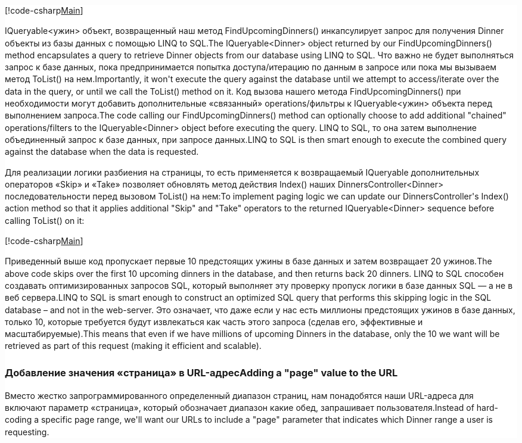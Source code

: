 [!code-csharp[Main](implement-efficient-data-paging/samples/sample2.cs)]

<span data-ttu-id="736cd-120">IQueryable&lt;ужин&gt; объект, возвращенный наш метод FindUpcomingDinners() инкапсулирует запрос для получения Dinner объекты из базы данных с помощью LINQ to SQL.</span><span class="sxs-lookup"><span data-stu-id="736cd-120">The IQueryable&lt;Dinner&gt; object returned by our FindUpcomingDinners() method encapsulates a query to retrieve Dinner objects from our database using LINQ to SQL.</span></span> <span data-ttu-id="736cd-121">Что важно не будет выполняться запрос к базе данных, пока предпринимается попытка доступа/итерацию по данным в запросе или пока мы вызываем метод ToList() на нем.</span><span class="sxs-lookup"><span data-stu-id="736cd-121">Importantly, it won't execute the query against the database until we attempt to access/iterate over the data in the query, or until we call the ToList() method on it.</span></span> <span data-ttu-id="736cd-122">Код вызова нашего метода FindUpcomingDinners() при необходимости могут добавить дополнительные «связанный» operations/фильтры к IQueryable&lt;ужин&gt; объекта перед выполнением запроса.</span><span class="sxs-lookup"><span data-stu-id="736cd-122">The code calling our FindUpcomingDinners() method can optionally choose to add additional "chained" operations/filters to the IQueryable&lt;Dinner&gt; object before executing the query.</span></span> <span data-ttu-id="736cd-123">LINQ to SQL, то она затем выполнение объединенный запрос к базе данных, при запросе данных.</span><span class="sxs-lookup"><span data-stu-id="736cd-123">LINQ to SQL is then smart enough to execute the combined query against the database when the data is requested.</span></span>

<span data-ttu-id="736cd-124">Для реализации логики разбиения на страницы, то есть применяется к возвращаемый IQueryable дополнительных операторов «Skip» и «Take» позволяет обновлять метод действия Index() наших DinnersController&lt;Dinner&gt; последовательности перед вызовом ToList() на нем:</span><span class="sxs-lookup"><span data-stu-id="736cd-124">To implement paging logic we can update our DinnersController's Index() action method so that it applies additional "Skip" and "Take" operators to the returned IQueryable&lt;Dinner&gt; sequence before calling ToList() on it:</span></span>

[!code-csharp[Main](implement-efficient-data-paging/samples/sample3.cs)]

<span data-ttu-id="736cd-125">Приведенный выше код пропускает первые 10 предстоящих ужины в базе данных и затем возвращает 20 ужинов.</span><span class="sxs-lookup"><span data-stu-id="736cd-125">The above code skips over the first 10 upcoming dinners in the database, and then returns back 20 dinners.</span></span> <span data-ttu-id="736cd-126">LINQ to SQL способен создавать оптимизированных запросов SQL, который выполняет эту проверку пропуск логики в базе данных SQL — а не в веб сервера.</span><span class="sxs-lookup"><span data-stu-id="736cd-126">LINQ to SQL is smart enough to construct an optimized SQL query that performs this skipping logic in the SQL database – and not in the web-server.</span></span> <span data-ttu-id="736cd-127">Это означает, что даже если у нас есть миллионы предстоящих ужинов в базе данных, только 10, которые требуется будут извлекаться как часть этого запроса (сделав его, эффективные и масштабируемые).</span><span class="sxs-lookup"><span data-stu-id="736cd-127">This means that even if we have millions of upcoming Dinners in the database, only the 10 we want will be retrieved as part of this request (making it efficient and scalable).</span></span>

### <a name="adding-a-page-value-to-the-url"></a><span data-ttu-id="736cd-128">Добавление значения «страница» в URL-адрес</span><span class="sxs-lookup"><span data-stu-id="736cd-128">Adding a "page" value to the URL</span></span>

<span data-ttu-id="736cd-129">Вместо жестко запрограммированного определенный диапазон страниц, нам понадобятся наши URL-адреса для включают параметр «страница», который обозначает диапазон какие обед, запрашивает пользователя.</span><span class="sxs-lookup"><span data-stu-id="736cd-129">Instead of hard-coding a specific page range, we'll want our URLs to include a "page" parameter that indicates which Dinner range a user is requesting.</span></span>
